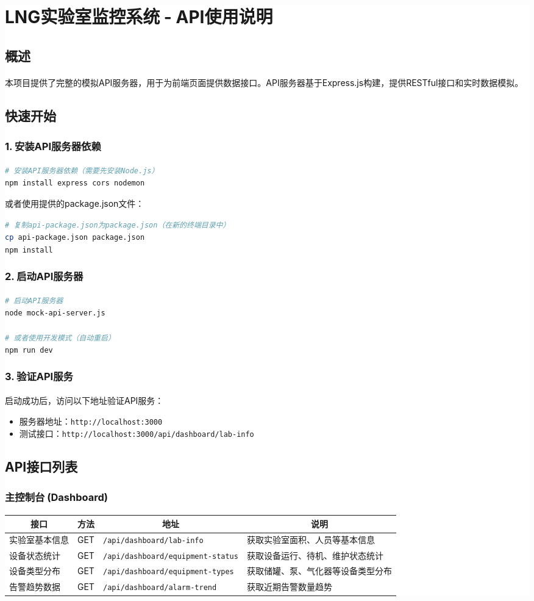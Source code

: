 # LNG实验室监控系统 - API使用说明

## 概述

本项目提供了完整的模拟API服务器，用于为前端页面提供数据接口。API服务器基于Express.js构建，提供RESTful接口和实时数据模拟。

## 快速开始

### 1. 安装API服务器依赖

```bash
# 安装API服务器依赖（需要先安装Node.js）
npm install express cors nodemon
```

或者使用提供的package.json文件：

```bash
# 复制api-package.json为package.json（在新的终端目录中）
cp api-package.json package.json
npm install
```

### 2. 启动API服务器

```bash
# 启动API服务器
node mock-api-server.js

# 或者使用开发模式（自动重启）
npm run dev
```

### 3. 验证API服务

启动成功后，访问以下地址验证API服务：

- 服务器地址：`http://localhost:3000`
- 测试接口：`http://localhost:3000/api/dashboard/lab-info`

## API接口列表

### 主控制台 (Dashboard)

| 接口 | 方法 | 地址 | 说明 |
|------|------|------|------|
| 实验室基本信息 | GET | `/api/dashboard/lab-info` | 获取实验室面积、人员等基本信息 |
| 设备状态统计 | GET | `/api/dashboard/equipment-status` | 获取设备运行、待机、维护状态统计 |
| 设备类型分布 | GET | `/api/dashboard/equipment-types` | 获取储罐、泵、气化器等设备类型分布 |
| 告警趋势数据 | GET | `/api/dashboard/alarm-trend` | 获取近期告警数量趋势 |
